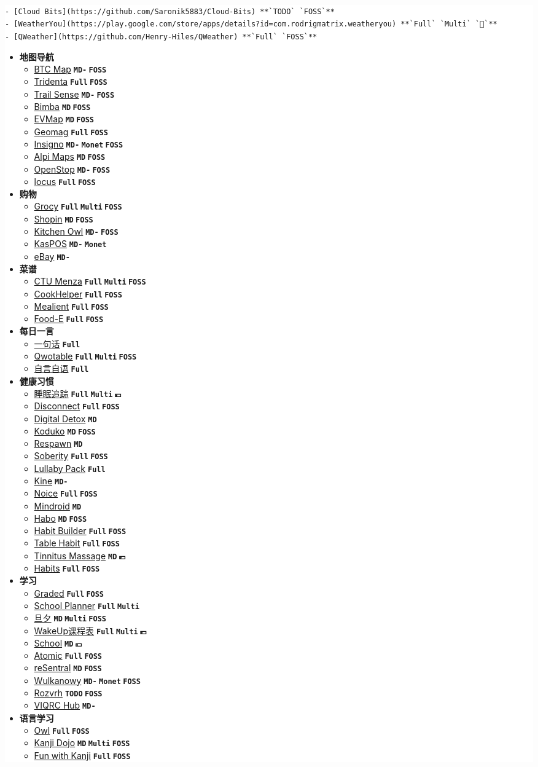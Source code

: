 	- [Cloud Bits](https://github.com/Saronik5883/Cloud-Bits) **`TODO` `FOSS`**
	- [WeatherYou](https://play.google.com/store/apps/details?id=com.rodrigmatrix.weatheryou) **`Full` `Multi` `👻`**
	- [QWeather](https://github.com/Henry-Hiles/QWeather) **`Full` `FOSS`**
- **地图导航**
	- [BTC Map](https://github.com/teambtcmap/btcmap-android) **`MD-` `FOSS`**
	- [Tridenta](https://github.com/Stypox/tridenta) **`Full` `FOSS`**
	- [Trail Sense](https://github.com/kylecorry31/Trail-Sense) **`MD-` `FOSS`**
	- [Bimba](https://git.apiote.xyz/Bimba.git) **`MD` `FOSS`**
	- [EVMap](https://github.com/ev-map/EVMap) **`MD` `FOSS`**
	- [Geomag](https://github.com/ya0211/Geomag) **`Full` `FOSS`**
	- [Insigno](https://github.com/MindsHub/insigno_frontend) **`MD-` `Monet` `FOSS`**
	- [Alpi Maps](https://github.com/Akylas/alpimaps) **`MD` `FOSS`**
	- [OpenStop](https://github.com/OPENER-next/OpenStop) **`MD-` `FOSS`**
	- [locus](https://github.com/Myzel394/locus) **`Full` `FOSS`**
- **购物**
	- [Grocy](https://github.com/patzly/grocy-android) **`Full` `Multi` `FOSS`**
	- [Shopin](https://github.com/erdemklync/Shopin) **`MD` `FOSS`**
	- [Kitchen Owl](https://github.com/TomBursch/kitchenowl) **`MD-` `FOSS`**
	- [KasPOS](https://play.google.com/store/apps/details?id=com.kaspos.app) **`MD-` `Monet`**
	- [eBay](https://play.google.com/store/apps/details?id=com.ebay.mobile) **`MD-`**
- **菜谱**
	- [CTU Menza](https://github.com/Lastaapps/menza) **`Full` `Multi` `FOSS`**
 	- [CookHelper](https://github.com/T8RIN/CookHelper) **`Full` `FOSS`**
	- [Mealient](https://github.com/kirmanak/Mealient) **`Full` `FOSS`**
	- [Food-E](https://github.com/SuhasDissa/Food-E-App) **`Full` `FOSS`**
- **每日一言**
	- [一句话](https://www.coolapk.com/apk/kenmizz.onesentence) **`Full`**
	- [Qwotable](https://github.com/Lijukay/Qwotable) **`Full` `Multi` `FOSS`**
	- [自言自语](https://www.coolapk.com/apk/com.chiibeii.ZiYanZiYu) **`Full`**
- **健康习惯**
	- [睡眠追踪](https://play.google.com/store/apps/details?id=com.urbandroid.sleep) **`Full` `Multi` `💴`**
	- [Disconnect](https://gitlab.com/narektor/disconnect) **`Full` `FOSS`**
	- [Digital Detox](https://play.google.com/store/apps/details?id=com.urbandroid.ddc) **`MD`**
	- [Koduko](https://github.com/Mazahir26/koduko) **`MD` `FOSS`**
	- [Respawn](https://play.google.com/store/apps/details?id=com.nek12.respawn) **`MD`**
	- [Soberity](https://github.com/KiARC/Sobriety/releases) **`Full` `FOSS`**
	- [Lullaby Pack](https://play.google.com/store/apps/details?id=com.urbandroid.sleep.addon.lullaby) **`Full`**
	- [Kine](https://play.google.com/store/apps/details?id=com.urbandroid.kinestop) **`MD-`**
	- [Noice](https://github.com/trynoice/android-app) **`Full` `FOSS`**
	- [Mindroid](https://play.google.com/store/apps/details?id=com.urbandroid.mind) **`MD`**
	- [Habo](https://github.com/xpavle00/Habo) **`MD` `FOSS`**
	- [Habit Builder](https://github.com/ofalvai/HabitBuilder) **`Full` `FOSS`**
	- [Table Habit](https://github.com/FriesI23/mhabit) **`Full` `FOSS`**
	- [Tinnitus Massage](https://play.google.com/store/apps/details?id=nl.appyhapps.tinnitusmassage) **`MD` `💴`**
	- [Habits](https://github.com/willbsp/habits) **`Full` `FOSS`**
- **学习**
	- [Graded](https://github.com/NightDreamGames/Graded) **`Full` `FOSS`**
	- [School Planner](https://play.google.com/store/apps/details?id=daldev.android.gradehelper) **`Full` `Multi`**
	- [旦夕](https://github.com/DanXi-Dev/DanXi/tree/foss-build) **`MD` `Multi` `FOSS`**
	- [WakeUp课程表](https://www.coolapk.com/apk/com.suda.yzune.wakeupschedule) **`Full` `Multi` `💴`**
	- [School](https://play.google.com/store/apps/details?id=com.dan.school) **`MD` `💴`**
	- [Atomic](https://github.com/JLindemann42/Atomic-Periodic-Table.Android) **`Full` `FOSS`**
	- [reSentral](https://github.com/JumpyJacko/resentral_flutter) **`MD` `FOSS`**
	- [Wulkanowy](https://github.com/wulkanowy/wulkanowy) **`MD-` `Monet` `FOSS`**
	- [Rozvrh](https://github.com/marek-guran/Rozvrh-App-Public) **`TODO` `FOSS`**
	- [VIQRC Hub](https://play.google.com/store/apps/details?id=com.dwabtech.vexhub.viq) **`MD-`**
- **语言学习**
	- [Owl](https://github.com/yamin8000/Owl2) **`Full` `FOSS`**
	- [Kanji Dojo](https://github.com/syt0r/Kanji-Dojo) **`MD` `Multi` `FOSS`**
	- [Fun with Kanji](https://gitlab.com/KrilleFear/funny-kanji) **`Full` `FOSS`**
